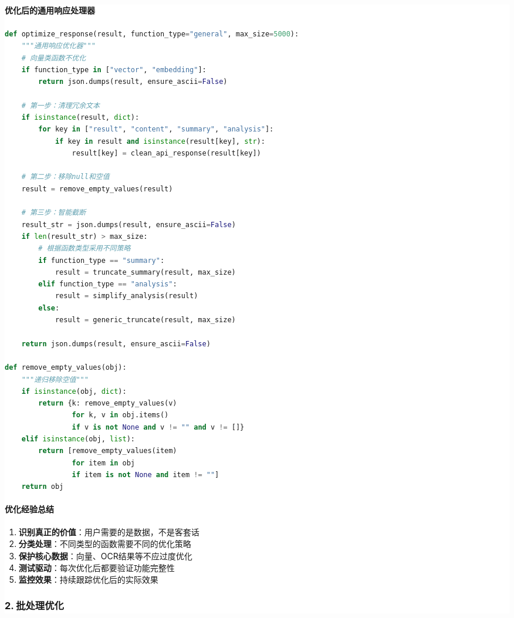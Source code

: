 #### 优化后的通用响应处理器
```python
def optimize_response(result, function_type="general", max_size=5000):
    """通用响应优化器"""
    # 向量类函数不优化
    if function_type in ["vector", "embedding"]:
        return json.dumps(result, ensure_ascii=False)
    
    # 第一步：清理冗余文本
    if isinstance(result, dict):
        for key in ["result", "content", "summary", "analysis"]:
            if key in result and isinstance(result[key], str):
                result[key] = clean_api_response(result[key])
    
    # 第二步：移除null和空值
    result = remove_empty_values(result)
    
    # 第三步：智能截断
    result_str = json.dumps(result, ensure_ascii=False)
    if len(result_str) > max_size:
        # 根据函数类型采用不同策略
        if function_type == "summary":
            result = truncate_summary(result, max_size)
        elif function_type == "analysis":
            result = simplify_analysis(result)
        else:
            result = generic_truncate(result, max_size)
    
    return json.dumps(result, ensure_ascii=False)

def remove_empty_values(obj):
    """递归移除空值"""
    if isinstance(obj, dict):
        return {k: remove_empty_values(v) 
                for k, v in obj.items() 
                if v is not None and v != "" and v != []}
    elif isinstance(obj, list):
        return [remove_empty_values(item) 
                for item in obj 
                if item is not None and item != ""]
    return obj
```

#### 优化经验总结

1. **识别真正的价值**：用户需要的是数据，不是客套话
2. **分类处理**：不同类型的函数需要不同的优化策略
3. **保护核心数据**：向量、OCR结果等不应过度优化
4. **测试驱动**：每次优化后都要验证功能完整性
5. **监控效果**：持续跟踪优化后的实际效果

### 2. 批处理优化
